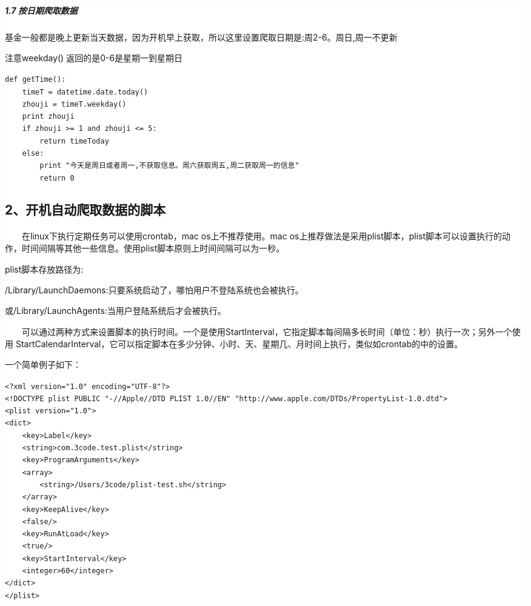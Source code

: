 ##### 1.7 按日期爬取数据

基金一般都是晚上更新当天数据，因为开机早上获取，所以这里设置爬取日期是:周2-6。周日,周一不更新

注意weekday() 返回的是0-6是星期一到星期日

```
def getTime():
    timeT = datetime.date.today()
    zhouji = timeT.weekday()
    print zhouji
    if zhouji >= 1 and zhouji <= 5:
        return timeToday  
    else:
        print "今天是周日或者周一,不获取信息。周六获取周五,周二获取周一的信息"
        return 0

```


## 2、开机自动爬取数据的脚本


&ensp;&ensp;&ensp;&ensp;在linux下执行定期任务可以使用crontab，mac os上不推荐使用。mac os上推荐做法是采用plist脚本，plist脚本可以设置执行的动作，时间间隔等其他一些信息。使用plist脚本原则上时间间隔可以为一秒。

plist脚本存放路径为:

/Library/LaunchDaemons:只要系统启动了，哪怕用户不登陆系统也会被执行。

或/Library/LaunchAgents:当用户登陆系统后才会被执行。

&ensp;&ensp;&ensp;&ensp;可以通过两种方式来设置脚本的执行时间。一个是使用StartInterval，它指定脚本每间隔多长时间（单位：秒）执行一次；另外一个使用 StartCalendarInterval，它可以指定脚本在多少分钟、小时、天、星期几、月时间上执行，类似如crontab的中的设置。

一个简单例子如下：

```
<?xml version="1.0" encoding="UTF-8"?>
<!DOCTYPE plist PUBLIC "-//Apple//DTD PLIST 1.0//EN" "http://www.apple.com/DTDs/PropertyList-1.0.dtd">
<plist version="1.0">
<dict>
    <key>Label</key>
    <string>com.3code.test.plist</string>
    <key>ProgramArguments</key>
    <array>
        <string>/Users/3code/plist-test.sh</string>
    </array>
    <key>KeepAlive</key>
    <false/>
    <key>RunAtLoad</key>
    <true/>
    <key>StartInterval</key>
    <integer>60</integer>
</dict>
</plist>
```
